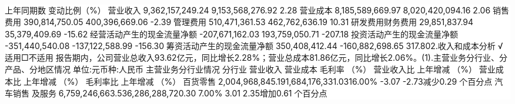 上年同期数
变动比例（%）
营业收入
9,362,157,249.24
9,153,568,276.92
2.28
营业成本
8,185,589,669.97
8,020,420,094.16
2.06
销售费用
390,814,750.05
400,396,669.06
-2.39
管理费用
510,471,361.53
462,762,636.19
10.31
研发费用财务费用
29,851,837.94
35,379,409.69
-15.62
经营活动产生的现金流量净额
-207,671,162.03
193,759,050.71
-207.18
投资活动产生的现金流量净额
-351,440,540.08
-137,122,588.99
-156.30
筹资活动产生的现金流量净额
350,408,412.44
-160,882,698.65
317.802.收入和成本分析
√适用□不适用
报告期内，公司营业总收入93.62亿元，同比增长2.28%；营业总成本81.86亿元，同比增长2.06%。(1).主营业务分行业、分产品、分地区情况
单位:元币种:人民币
主营业务分行业情况
分行业
营业收入
营业成本
毛利率
（%）
营业收入比
上年增减
（%）
营业成本比
上年增减
（%）
毛利率比
上年增减
（%）
百货零售
2,004,968,845.191,684,176,331.0316.00%
-3.07
-2.73减少0.29
个百分点
汽车销售
及服务
6,759,246,663.536,286,288,720.30
7.00%
3.01
2.35增加0.61
个百分点